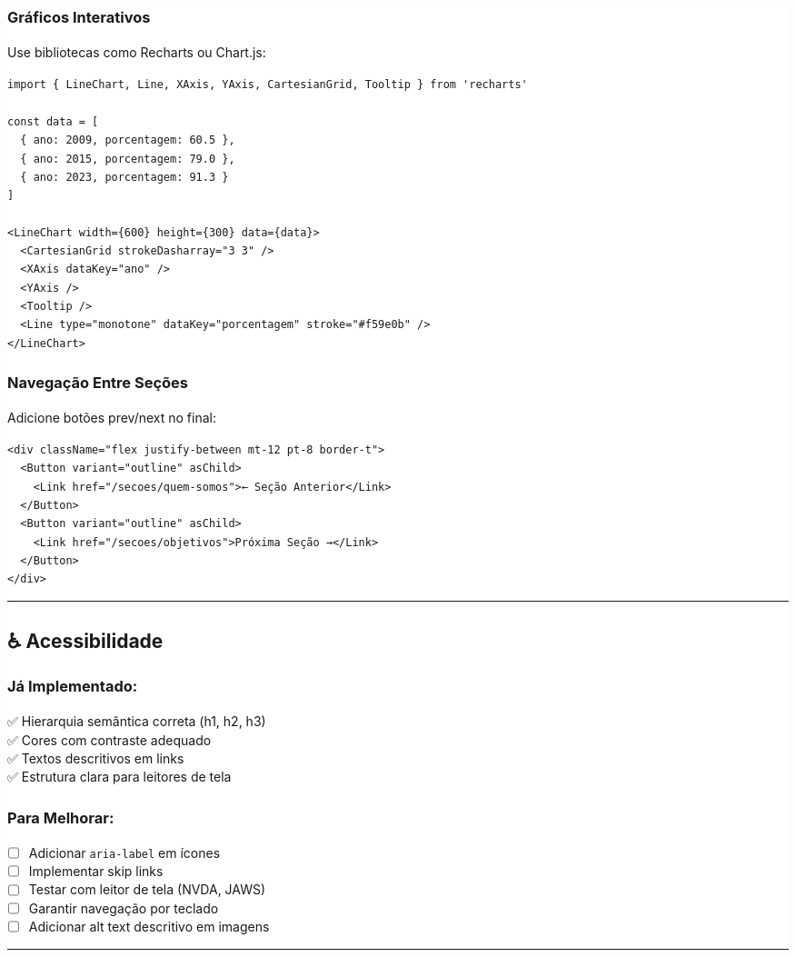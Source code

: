 ### Gráficos Interativos

Use bibliotecas como Recharts ou Chart.js:

```tsx
import { LineChart, Line, XAxis, YAxis, CartesianGrid, Tooltip } from 'recharts'

const data = [
  { ano: 2009, porcentagem: 60.5 },
  { ano: 2015, porcentagem: 79.0 },
  { ano: 2023, porcentagem: 91.3 }
]

<LineChart width={600} height={300} data={data}>
  <CartesianGrid strokeDasharray="3 3" />
  <XAxis dataKey="ano" />
  <YAxis />
  <Tooltip />
  <Line type="monotone" dataKey="porcentagem" stroke="#f59e0b" />
</LineChart>
```

### Navegação Entre Seções

Adicione botões prev/next no final:

```tsx
<div className="flex justify-between mt-12 pt-8 border-t">
  <Button variant="outline" asChild>
    <Link href="/secoes/quem-somos">← Seção Anterior</Link>
  </Button>
  <Button variant="outline" asChild>
    <Link href="/secoes/objetivos">Próxima Seção →</Link>
  </Button>
</div>
```

---

## ♿ Acessibilidade

### Já Implementado:
✅ Hierarquia semântica correta (h1, h2, h3)  
✅ Cores com contraste adequado  
✅ Textos descritivos em links  
✅ Estrutura clara para leitores de tela  

### Para Melhorar:
- [ ] Adicionar `aria-label` em ícones
- [ ] Implementar skip links
- [ ] Testar com leitor de tela (NVDA, JAWS)
- [ ] Garantir navegação por teclado
- [ ] Adicionar alt text descritivo em imagens

---